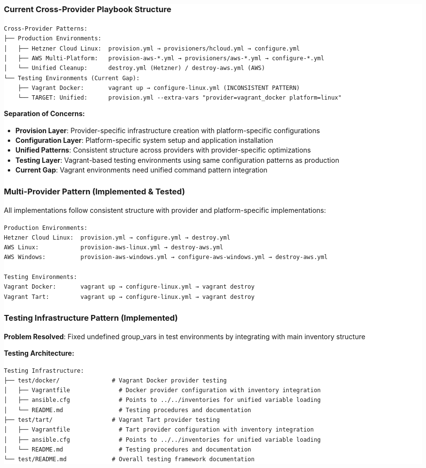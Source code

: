 ### Current Cross-Provider Playbook Structure
```
Cross-Provider Patterns:
├── Production Environments:
│   ├── Hetzner Cloud Linux:  provision.yml → provisioners/hcloud.yml → configure.yml
│   ├── AWS Multi-Platform:   provision-aws-*.yml → provisioners/aws-*.yml → configure-*.yml
│   └── Unified Cleanup:      destroy.yml (Hetzner) / destroy-aws.yml (AWS)
└── Testing Environments (Current Gap):
    ├── Vagrant Docker:       vagrant up → configure-linux.yml (INCONSISTENT PATTERN)
    └── TARGET: Unified:      provision.yml --extra-vars "provider=vagrant_docker platform=linux"
```

**Separation of Concerns:**
- **Provision Layer**: Provider-specific infrastructure creation with platform-specific configurations
- **Configuration Layer**: Platform-specific system setup and application installation  
- **Unified Patterns**: Consistent structure across providers with provider-specific optimizations
- **Testing Layer**: Vagrant-based testing environments using same configuration patterns as production
- **Current Gap**: Vagrant environments need unified command pattern integration

### Multi-Provider Pattern (Implemented & Tested)
All implementations follow consistent structure with provider and platform-specific implementations:
```
Production Environments:
Hetzner Cloud Linux:  provision.yml → configure.yml → destroy.yml
AWS Linux:            provision-aws-linux.yml → destroy-aws.yml
AWS Windows:          provision-aws-windows.yml → configure-aws-windows.yml → destroy-aws.yml

Testing Environments:
Vagrant Docker:       vagrant up → configure-linux.yml → vagrant destroy
Vagrant Tart:         vagrant up → configure-linux.yml → vagrant destroy
```

### Testing Infrastructure Pattern (Implemented)
**Problem Resolved**: Fixed undefined group_vars in test environments by integrating with main inventory structure

**Testing Architecture:**
```
Testing Infrastructure:
├── test/docker/               # Vagrant Docker provider testing
│   ├── Vagrantfile              # Docker provider configuration with inventory integration
│   ├── ansible.cfg              # Points to ../../inventories for unified variable loading
│   └── README.md                # Testing procedures and documentation
├── test/tart/                 # Vagrant Tart provider testing
│   ├── Vagrantfile              # Tart provider configuration with inventory integration
│   ├── ansible.cfg              # Points to ../../inventories for unified variable loading
│   └── README.md                # Testing procedures and documentation
└── test/README.md             # Overall testing framework documentation
```
